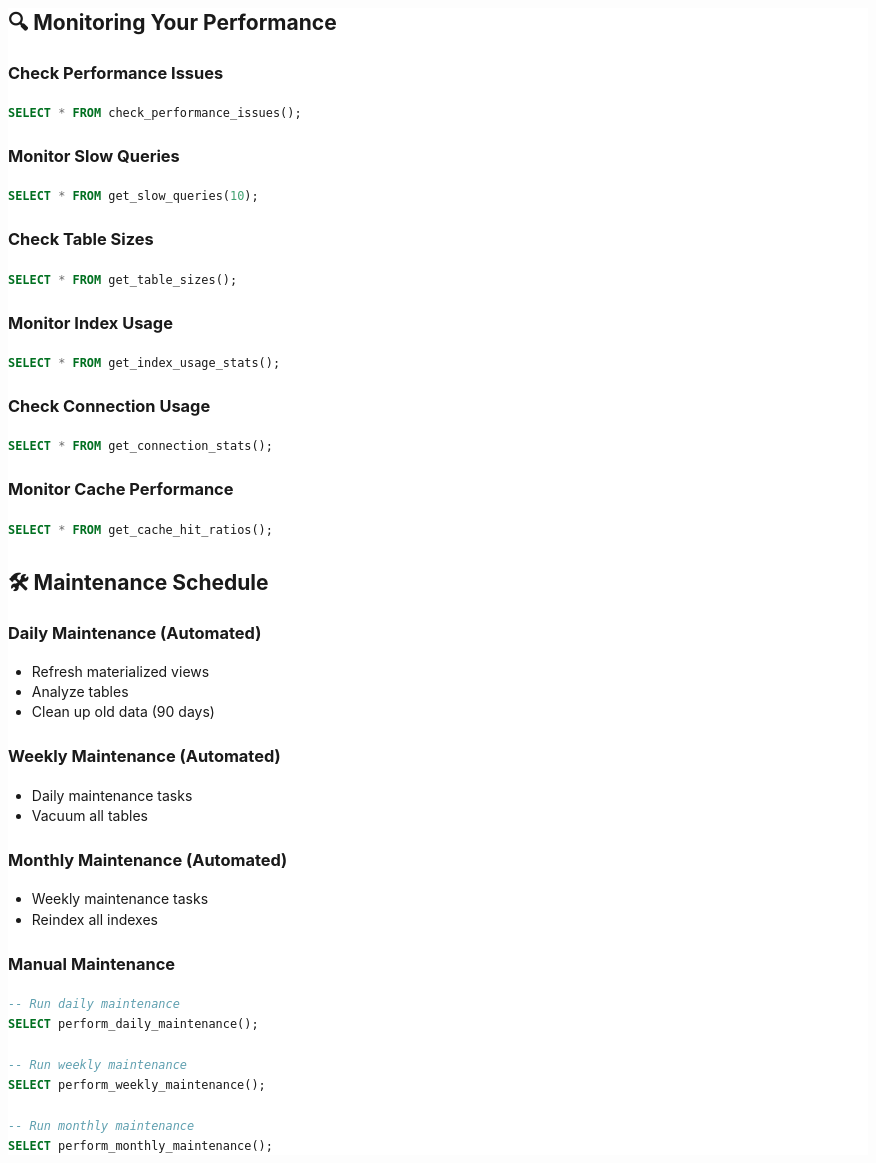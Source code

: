 ## 🔍 Monitoring Your Performance

### Check Performance Issues
```sql
SELECT * FROM check_performance_issues();
```

### Monitor Slow Queries
```sql
SELECT * FROM get_slow_queries(10);
```

### Check Table Sizes
```sql
SELECT * FROM get_table_sizes();
```

### Monitor Index Usage
```sql
SELECT * FROM get_index_usage_stats();
```

### Check Connection Usage
```sql
SELECT * FROM get_connection_stats();
```

### Monitor Cache Performance
```sql
SELECT * FROM get_cache_hit_ratios();
```

## 🛠️ Maintenance Schedule

### Daily Maintenance (Automated)
- Refresh materialized views
- Analyze tables
- Clean up old data (90 days)

### Weekly Maintenance (Automated)
- Daily maintenance tasks
- Vacuum all tables

### Monthly Maintenance (Automated)
- Weekly maintenance tasks
- Reindex all indexes

### Manual Maintenance
```sql
-- Run daily maintenance
SELECT perform_daily_maintenance();

-- Run weekly maintenance
SELECT perform_weekly_maintenance();

-- Run monthly maintenance
SELECT perform_monthly_maintenance();
```
